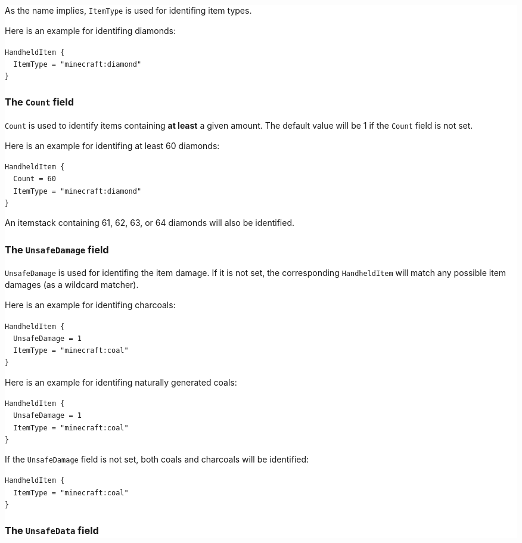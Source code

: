 As the name implies, `ItemType` is used for identifing item types.

Here is an example for identifing diamonds:

```hocon
HandheldItem {
  ItemType = "minecraft:diamond"
}
```

### The `Count` field

`Count` is used to identify items containing **at least** a given amount. The default value will be 1 if the `Count` field is not set.

Here is an example for identifing at least 60 diamonds:

```hocon
HandheldItem {
  Count = 60
  ItemType = "minecraft:diamond"
}
```

An itemstack containing 61, 62, 63, or 64 diamonds will also be identified.

### The `UnsafeDamage` field

`UnsafeDamage` is used for identifing the item damage. If it is not set, the corresponding `HandheldItem` will match any possible item damages (as a wildcard matcher).

Here is an example for identifing charcoals:

```hocon
HandheldItem {
  UnsafeDamage = 1
  ItemType = "minecraft:coal"
}
```

Here is an example for identifing naturally generated coals:

```hocon
HandheldItem {
  UnsafeDamage = 1
  ItemType = "minecraft:coal"
}
```

If the `UnsafeDamage` field is not set, both coals and charcoals will be identified:

```hocon
HandheldItem {
  ItemType = "minecraft:coal"
}
```

### The `UnsafeData` field
